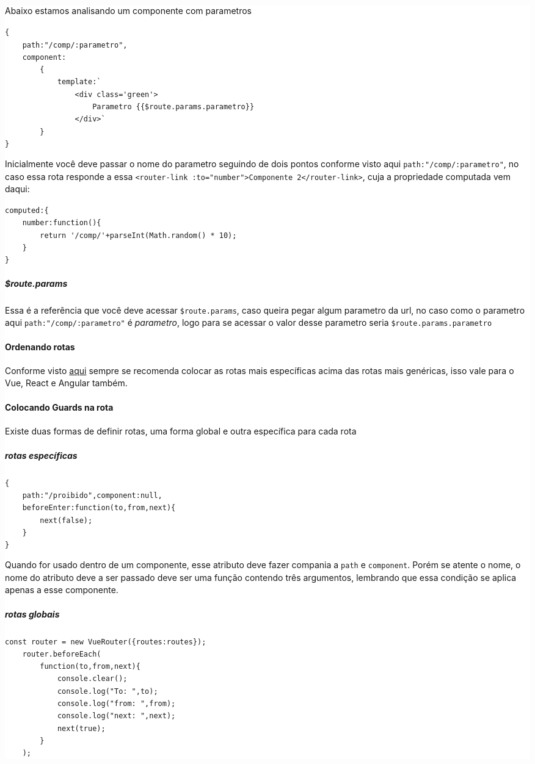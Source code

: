 Abaixo estamos analisando um componente com parametros

    {
        path:"/comp/:parametro",
        component:
            {
                template:`
                    <div class='green'>
                        Parametro {{$route.params.parametro}}
                    </div>`
            }
    } 

Inicialmente você deve passar o nome do parametro seguindo de dois pontos conforme visto aqui `path:"/comp/:parametro"`, no caso essa rota responde a essa `<router-link :to="number">Componente 2</router-link>`, cuja a propriedade computada vem daqui:

    computed:{
        number:function(){
            return '/comp/'+parseInt(Math.random() * 10);
        }
    }

##### $route.params
Essa é a referência que você deve acessar `$route.params`, caso queira pegar algum parametro da url, no caso como o parametro aqui `path:"/comp/:parametro"` é *parametro*, logo para se acessar o valor desse parametro seria `$route.params.parametro`

#### Ordenando rotas
Conforme visto [aqui](#rotas-com-parametros) sempre se recomenda colocar as rotas mais específicas acima das rotas mais genéricas, isso vale para o Vue, React e Angular também.

#### Colocando Guards na rota
Existe duas formas de definir rotas, uma forma global e outra específica para cada rota

##### rotas específicas
    {
        path:"/proibido",component:null,
        beforeEnter:function(to,from,next){
            next(false);
        }
    }

Quando for usado dentro de um componente, esse atributo deve fazer compania a `path` e `component`. Porém se atente o nome, o nome do atributo deve a ser passado deve ser uma função contendo três argumentos, lembrando que essa condição se aplica apenas a esse componente. 

##### rotas globais

    const router = new VueRouter({routes:routes});
        router.beforeEach(
            function(to,from,next){
                console.clear();
                console.log("To: ",to);
                console.log("from: ",from);
                console.log("next: ",next);                
                next(true);
            }
        );

